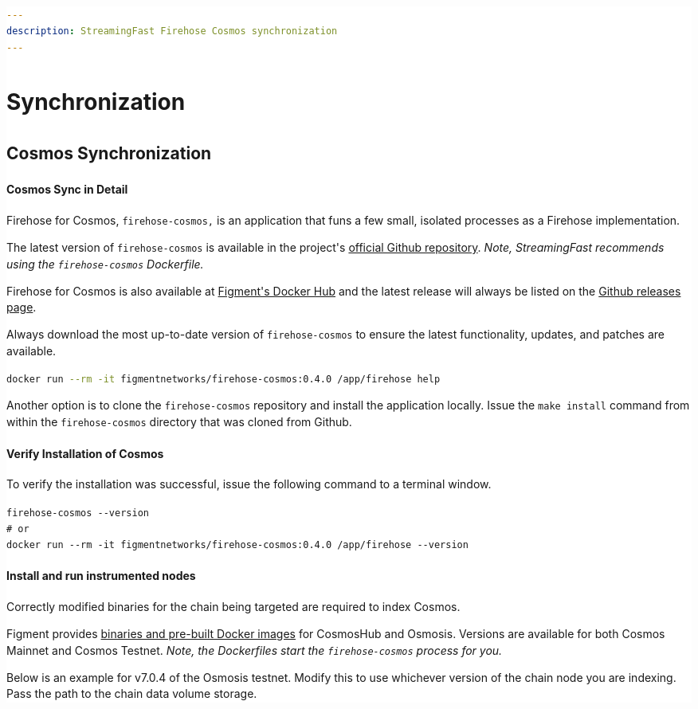 ```yaml
---
description: StreamingFast Firehose Cosmos synchronization
---
```


# Synchronization

## Cosmos Synchronization

#### Cosmos Sync in Detail

Firehose for Cosmos, `firehose-cosmos,` is an application that funs a few small, isolated processes as a Firehose implementation.&#x20;

The latest version of `firehose-cosmos` is available in the project's [official Github repository](https://github.com/figment-networks/firehose-cosmos/releases). _Note, StreamingFast recommends using the `firehose-cosmos` Dockerfile._

Firehose for Cosmos is also available at [Figment's Docker Hub](https://hub.docker.com/r/figmentnetworks/firehose-cosmos/tags) and the latest release will always be listed on the [Github releases page](https://github.com/figment-networks/firehose-cosmos/releases).&#x20;

Always download the most up-to-date version of `firehose-cosmos` to ensure the latest functionality, updates, and patches are available.

```bash
docker run --rm -it figmentnetworks/firehose-cosmos:0.4.0 /app/firehose help
```

Another option is to clone the `firehose-cosmos` repository and install the application locally. Issue the `make install` command from within the `firehose-cosmos` directory that was cloned from Github.

#### Verify Installation of Cosmos

To verify the installation was successful, issue the following command to a terminal window.

```shell-session
firehose-cosmos --version
# or
docker run --rm -it figmentnetworks/firehose-cosmos:0.4.0 /app/firehose --version
```

#### Install and run instrumented nodes

Correctly modified binaries for the chain being targeted are required to index Cosmos.

Figment provides [binaries and pre-built Docker images](https://hub.docker.com/r/figmentnetworks/firehose-cosmos/tags) for CosmosHub and Osmosis. Versions are available for both Cosmos Mainnet and Cosmos Testnet. _Note, the Dockerfiles start the `firehose-cosmos` process for you._&#x20;

Below is an example for v7.0.4 of the Osmosis testnet. Modify this to use whichever version of the chain node you are indexing. Pass the path to the chain data volume storage.&#x20;
